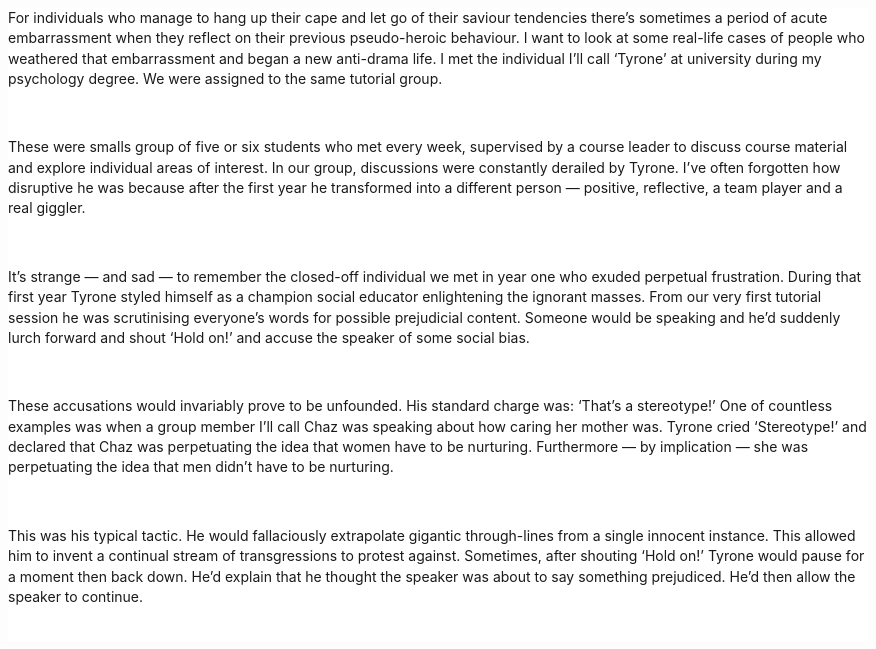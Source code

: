 <div>
<p>
For individuals who manage to hang up their cape and let go of their saviour tendencies there’s sometimes a period of acute embarrassment when they reflect on their previous pseudo-heroic behaviour. I want to look at some real-life cases of people who weathered that embarrassment and began a new anti-drama life. I met the individual I’ll call ‘Tyrone’ at university during my psychology degree. We were assigned to the same tutorial group. 
</p>
</div>
<br>

<div>
<p>
These were&nbsp;smalls group of five or six students who met every week, supervised by a course leader to discuss course material and explore individual areas of interest. In our group, discussions were constantly derailed by Tyrone. I’ve often forgotten how disruptive he was because after the first year he transformed into a different person —&nbsp;positive, reflective, a team player and a real giggler. 
</p>
</div>
<br>

<div>
<p>
It’s strange —&nbsp;and sad — to remember the closed-off individual we met in year one who exuded perpetual frustration. During that first year Tyrone styled himself as a champion social educator enlightening the ignorant masses. From our very first tutorial session he was scrutinising everyone’s words for possible prejudicial content. Someone would be speaking and he’d suddenly lurch forward and shout ‘Hold on!’ and accuse the speaker of some social bias. 
</p>
</div>
<br>

<div>
<p>
These accusations would invariably prove to be unfounded. His standard charge was: ‘That’s a stereotype!’ One of countless examples was when a group member I’ll call Chaz was speaking about how caring her mother was. Tyrone cried ‘Stereotype!’ and declared that Chaz was perpetuating the idea that women have to be nurturing. Furthermore — by implication — she was perpetuating the idea that men didn’t have to be nurturing. 
</p>
</div>
<br>

<div>
<p>
This was his typical tactic. He would fallaciously extrapolate gigantic through-lines from a single innocent instance. This allowed him to invent a continual stream of transgressions to protest against. Sometimes, after shouting ‘Hold on!’ Tyrone would pause for a moment then back down. He’d explain that he thought the speaker was about to say something prejudiced. He’d then allow the speaker to continue. 
</p>
</div>
<br>
